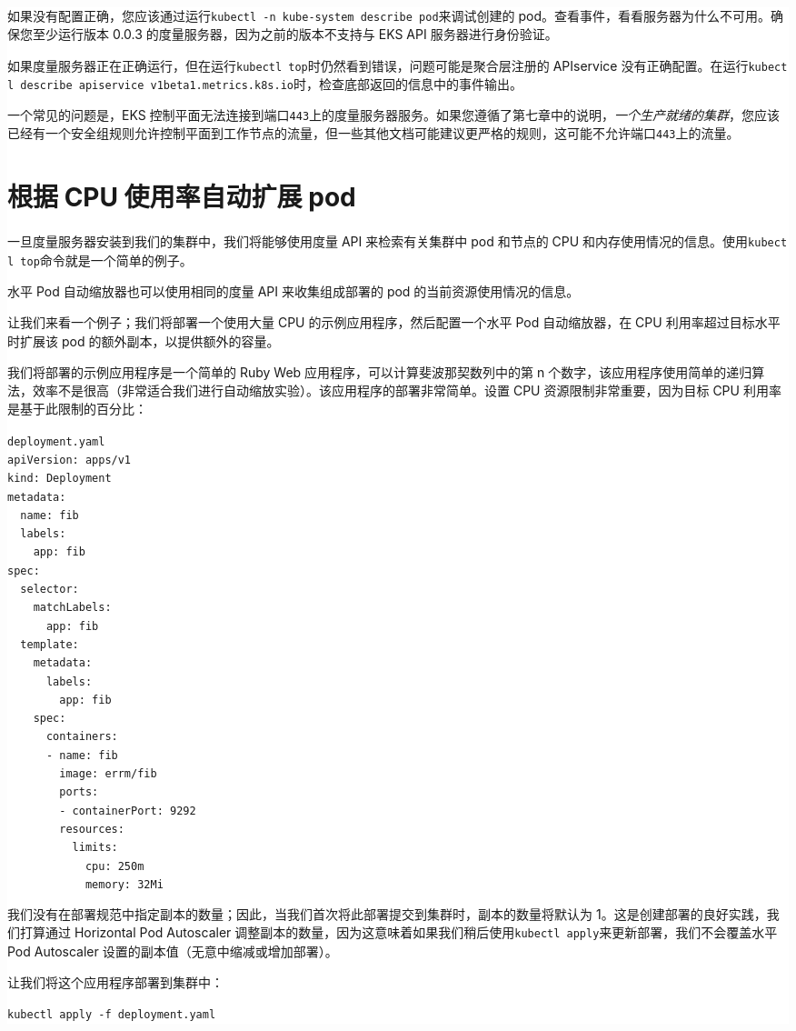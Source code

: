 如果没有配置正确，您应该通过运行`kubectl -n kube-system describe pod`来调试创建的 pod。查看事件，看看服务器为什么不可用。确保您至少运行版本 0.0.3 的度量服务器，因为之前的版本不支持与 EKS API 服务器进行身份验证。

如果度量服务器正在正确运行，但在运行`kubectl top`时仍然看到错误，问题可能是聚合层注册的 APIservice 没有正确配置。在运行`kubectl describe apiservice v1beta1.metrics.k8s.io`时，检查底部返回的信息中的事件输出。

一个常见的问题是，EKS 控制平面无法连接到端口`443`上的度量服务器服务。如果您遵循了第七章中的说明，*一个生产就绪的集群*，您应该已经有一个安全组规则允许控制平面到工作节点的流量，但一些其他文档可能建议更严格的规则，这可能不允许端口`443`上的流量。

# 根据 CPU 使用率自动扩展 pod

一旦度量服务器安装到我们的集群中，我们将能够使用度量 API 来检索有关集群中 pod 和节点的 CPU 和内存使用情况的信息。使用`kubectl top`命令就是一个简单的例子。

水平 Pod 自动缩放器也可以使用相同的度量 API 来收集组成部署的 pod 的当前资源使用情况的信息。

让我们来看一个例子；我们将部署一个使用大量 CPU 的示例应用程序，然后配置一个水平 Pod 自动缩放器，在 CPU 利用率超过目标水平时扩展该 pod 的额外副本，以提供额外的容量。

我们将部署的示例应用程序是一个简单的 Ruby Web 应用程序，可以计算斐波那契数列中的第 n 个数字，该应用程序使用简单的递归算法，效率不是很高（非常适合我们进行自动缩放实验）。该应用程序的部署非常简单。设置 CPU 资源限制非常重要，因为目标 CPU 利用率是基于此限制的百分比：

```
deployment.yaml 
apiVersion: apps/v1 
kind: Deployment 
metadata: 
  name: fib 
  labels: 
    app: fib 
spec: 
  selector: 
    matchLabels: 
      app: fib 
  template: 
    metadata: 
      labels: 
        app: fib 
    spec: 
      containers: 
      - name: fib 
        image: errm/fib 
        ports: 
        - containerPort: 9292 
        resources: 
          limits: 
            cpu: 250m 
            memory: 32Mi 
```

我们没有在部署规范中指定副本的数量；因此，当我们首次将此部署提交到集群时，副本的数量将默认为 1。这是创建部署的良好实践，我们打算通过 Horizontal Pod Autoscaler 调整副本的数量，因为这意味着如果我们稍后使用`kubectl apply`来更新部署，我们不会覆盖水平 Pod Autoscaler 设置的副本值（无意中缩减或增加部署）。

让我们将这个应用程序部署到集群中：

```
kubectl apply -f deployment.yaml  
```

